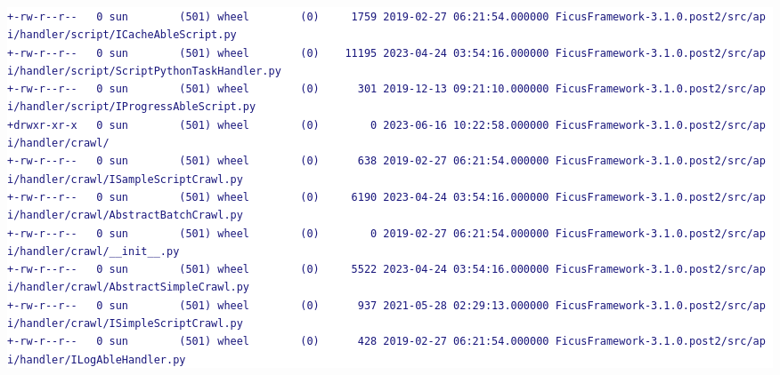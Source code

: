 ```diff
+-rw-r--r--   0 sun        (501) wheel        (0)     1759 2019-02-27 06:21:54.000000 FicusFramework-3.1.0.post2/src/api/handler/script/ICacheAbleScript.py
+-rw-r--r--   0 sun        (501) wheel        (0)    11195 2023-04-24 03:54:16.000000 FicusFramework-3.1.0.post2/src/api/handler/script/ScriptPythonTaskHandler.py
+-rw-r--r--   0 sun        (501) wheel        (0)      301 2019-12-13 09:21:10.000000 FicusFramework-3.1.0.post2/src/api/handler/script/IProgressAbleScript.py
+drwxr-xr-x   0 sun        (501) wheel        (0)        0 2023-06-16 10:22:58.000000 FicusFramework-3.1.0.post2/src/api/handler/crawl/
+-rw-r--r--   0 sun        (501) wheel        (0)      638 2019-02-27 06:21:54.000000 FicusFramework-3.1.0.post2/src/api/handler/crawl/ISampleScriptCrawl.py
+-rw-r--r--   0 sun        (501) wheel        (0)     6190 2023-04-24 03:54:16.000000 FicusFramework-3.1.0.post2/src/api/handler/crawl/AbstractBatchCrawl.py
+-rw-r--r--   0 sun        (501) wheel        (0)        0 2019-02-27 06:21:54.000000 FicusFramework-3.1.0.post2/src/api/handler/crawl/__init__.py
+-rw-r--r--   0 sun        (501) wheel        (0)     5522 2023-04-24 03:54:16.000000 FicusFramework-3.1.0.post2/src/api/handler/crawl/AbstractSimpleCrawl.py
+-rw-r--r--   0 sun        (501) wheel        (0)      937 2021-05-28 02:29:13.000000 FicusFramework-3.1.0.post2/src/api/handler/crawl/ISimpleScriptCrawl.py
+-rw-r--r--   0 sun        (501) wheel        (0)      428 2019-02-27 06:21:54.000000 FicusFramework-3.1.0.post2/src/api/handler/ILogAbleHandler.py
